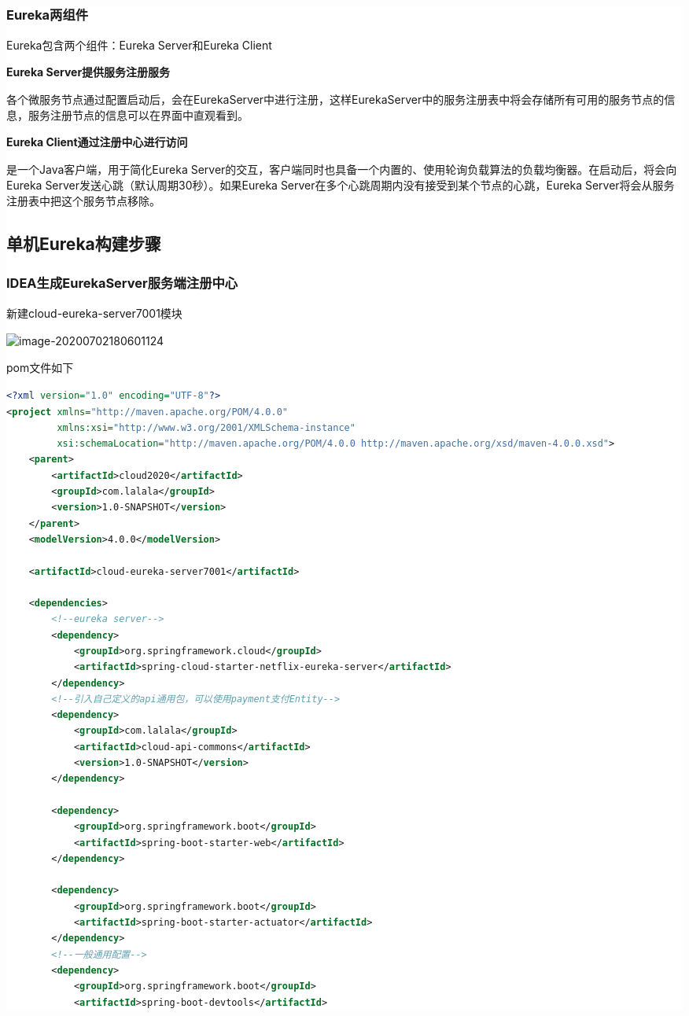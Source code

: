 

### Eureka两组件

Eureka包含两个组件：Eureka Server和Eureka Client

**Eureka Server提供服务注册服务**

各个微服务节点通过配置启动后，会在EurekaServer中进行注册，这样EurekaServer中的服务注册表中将会存储所有可用的服务节点的信息，服务注册节点的信息可以在界面中直观看到。

**Eureka Client通过注册中心进行访问**

是一个Java客户端，用于简化Eureka Server的交互，客户端同时也具备一个内置的、使用轮询负载算法的负载均衡器。在启动后，将会向Eureka Server发送心跳（默认周期30秒）。如果Eureka Server在多个心跳周期内没有接受到某个节点的心跳，Eureka Server将会从服务注册表中把这个服务节点移除。

## 单机Eureka构建步骤

### IDEA生成EurekaServer服务端注册中心

新建cloud-eureka-server7001模块

![image-20200702180601124](C:\MyNote\LearnJava\SpringCloud\images\新建cloud-eureka-server7001.png)

pom文件如下

```xml
<?xml version="1.0" encoding="UTF-8"?>
<project xmlns="http://maven.apache.org/POM/4.0.0"
         xmlns:xsi="http://www.w3.org/2001/XMLSchema-instance"
         xsi:schemaLocation="http://maven.apache.org/POM/4.0.0 http://maven.apache.org/xsd/maven-4.0.0.xsd">
    <parent>
        <artifactId>cloud2020</artifactId>
        <groupId>com.lalala</groupId>
        <version>1.0-SNAPSHOT</version>
    </parent>
    <modelVersion>4.0.0</modelVersion>

    <artifactId>cloud-eureka-server7001</artifactId>

    <dependencies>
        <!--eureka server-->
        <dependency>
            <groupId>org.springframework.cloud</groupId>
            <artifactId>spring-cloud-starter-netflix-eureka-server</artifactId>
        </dependency>
        <!--引入自己定义的api通用包，可以使用payment支付Entity-->
        <dependency>
            <groupId>com.lalala</groupId>
            <artifactId>cloud-api-commons</artifactId>
            <version>1.0-SNAPSHOT</version>
        </dependency>

        <dependency>
            <groupId>org.springframework.boot</groupId>
            <artifactId>spring-boot-starter-web</artifactId>
        </dependency>

        <dependency>
            <groupId>org.springframework.boot</groupId>
            <artifactId>spring-boot-starter-actuator</artifactId>
        </dependency>
        <!--一般通用配置-->
        <dependency>
            <groupId>org.springframework.boot</groupId>
            <artifactId>spring-boot-devtools</artifactId>
```